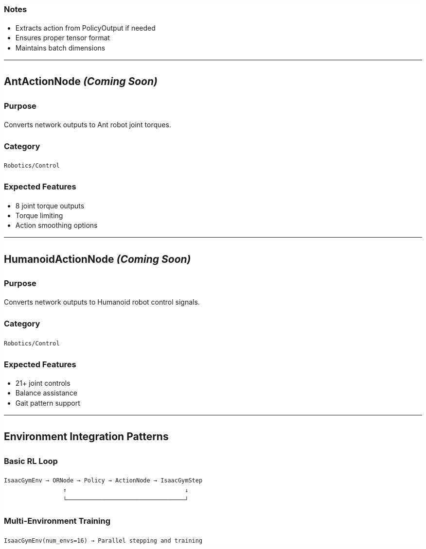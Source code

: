 ### Notes
- Extracts action from PolicyOutput if needed
- Ensures proper tensor format
- Maintains batch dimensions

---

## AntActionNode *(Coming Soon)*

### Purpose
Converts network outputs to Ant robot joint torques.

### Category
`Robotics/Control`

### Expected Features
- 8 joint torque outputs
- Torque limiting
- Action smoothing options

---

## HumanoidActionNode *(Coming Soon)*

### Purpose
Converts network outputs to Humanoid robot control signals.

### Category
`Robotics/Control`

### Expected Features
- 21+ joint controls
- Balance assistance
- Gait pattern support

---

## Environment Integration Patterns

### Basic RL Loop
```
IsaacGymEnv → ORNode → Policy → ActionNode → IsaacGymStep
                 ↑                                  ↓
                 └──────────────────────────────────┘
```

### Multi-Environment Training
```
IsaacGymEnv(num_envs=16) → Parallel stepping and training
```
